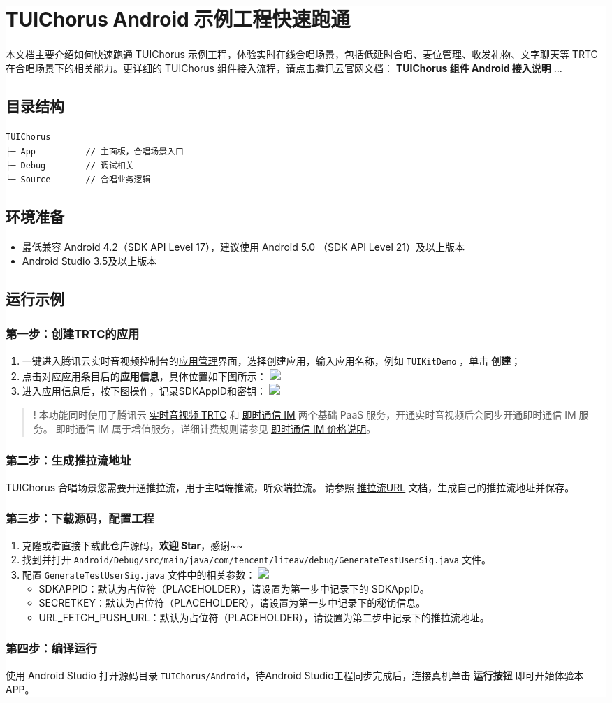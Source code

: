 # TUIChorus Android 示例工程快速跑通

本文档主要介绍如何快速跑通 TUIChorus 示例工程，体验实时在线合唱场景，包括低延时合唱、麦位管理、收发礼物、文字聊天等 TRTC 在合唱场景下的相关能力。更详细的 TUIChorus 组件接入流程，请点击腾讯云官网文档： [**TUIChorus 组件 Android 接入说明** ](https://cloud.tencent.com/document/product/647/61859)...

## 目录结构
```
TUIChorus
├─ App          // 主面板，合唱场景入口
├─ Debug        // 调试相关
└─ Source       // 合唱业务逻辑
```

## 环境准备
- 最低兼容 Android 4.2（SDK API Level 17），建议使用 Android 5.0 （SDK API Level 21）及以上版本
- Android Studio 3.5及以上版本
  
## 运行示例

### 第一步：创建TRTC的应用
1. 一键进入腾讯云实时音视频控制台的[应用管理](https://console.cloud.tencent.com/trtc/app)界面，选择创建应用，输入应用名称，例如 `TUIKitDemo` ，单击 **创建**；
2. 点击对应应用条目后的**应用信息**，具体位置如下图所示：
    <img src="https://qcloudimg.tencent-cloud.cn/raw/62f58d310dde3de2d765e9a460b8676a.png" width="900">
3. 进入应用信息后，按下图操作，记录SDKAppID和密钥：
    <img src="https://qcloudimg.tencent-cloud.cn/raw/bea06852e22a33c77cb41d287cac25db.png" width="900">

>! 本功能同时使用了腾讯云 [实时音视频 TRTC](https://cloud.tencent.com/document/product/647/16788) 和 [即时通信 IM](https://cloud.tencent.com/document/product/269) 两个基础 PaaS 服务，开通实时音视频后会同步开通即时通信 IM 服务。 即时通信 IM 属于增值服务，详细计费规则请参见 [即时通信 IM 价格说明](https://cloud.tencent.com/document/product/269/11673)。

### 第二步：生成推拉流地址
TUIChorus 合唱场景您需要开通推拉流，用于主唱端推流，听众端拉流。
请参照 [推拉流URL](https://cloud.tencent.com/document/product/454/7915) 文档，生成自己的推拉流地址并保存。

[](id:ui.step2)
### 第三步：下载源码，配置工程
1. 克隆或者直接下载此仓库源码，**欢迎 Star**，感谢~~
2. 找到并打开 `Android/Debug/src/main/java/com/tencent/liteav/debug/GenerateTestUserSig.java` 文件。
3. 配置 `GenerateTestUserSig.java` 文件中的相关参数：
	<img src="https://qcloudimg.tencent-cloud.cn/raw/624da9c6c806f166d9f552043fa93e7c.png" width="900">
	- SDKAPPID：默认为占位符（PLACEHOLDER），请设置为第一步中记录下的 SDKAppID。
	- SECRETKEY：默认为占位符（PLACEHOLDER），请设置为第一步中记录下的秘钥信息。
	- URL_FETCH_PUSH_URL：默认为占位符（PLACEHOLDER），请设置为第二步中记录下的推拉流地址。

### 第四步：编译运行
使用 Android Studio 打开源码目录 `TUIChorus/Android`，待Android Studio工程同步完成后，连接真机单击 **运行按钮** 即可开始体验本APP。
